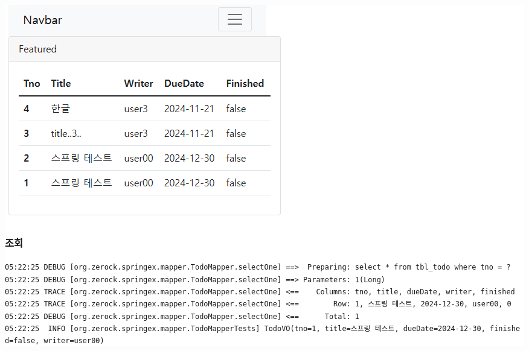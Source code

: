 ![4.4.3.PNG](img/4.4.3.PNG)

### 조회
```shell
05:22:25 DEBUG [org.zerock.springex.mapper.TodoMapper.selectOne] ==>  Preparing: select * from tbl_todo where tno = ?
05:22:25 DEBUG [org.zerock.springex.mapper.TodoMapper.selectOne] ==> Parameters: 1(Long)
05:22:25 TRACE [org.zerock.springex.mapper.TodoMapper.selectOne] <==    Columns: tno, title, dueDate, writer, finished
05:22:25 TRACE [org.zerock.springex.mapper.TodoMapper.selectOne] <==        Row: 1, 스프링 테스트, 2024-12-30, user00, 0
05:22:25 DEBUG [org.zerock.springex.mapper.TodoMapper.selectOne] <==      Total: 1
05:22:25  INFO [org.zerock.springex.mapper.TodoMapperTests] TodoVO(tno=1, title=스프링 테스트, dueDate=2024-12-30, finished=false, writer=user00)
```

